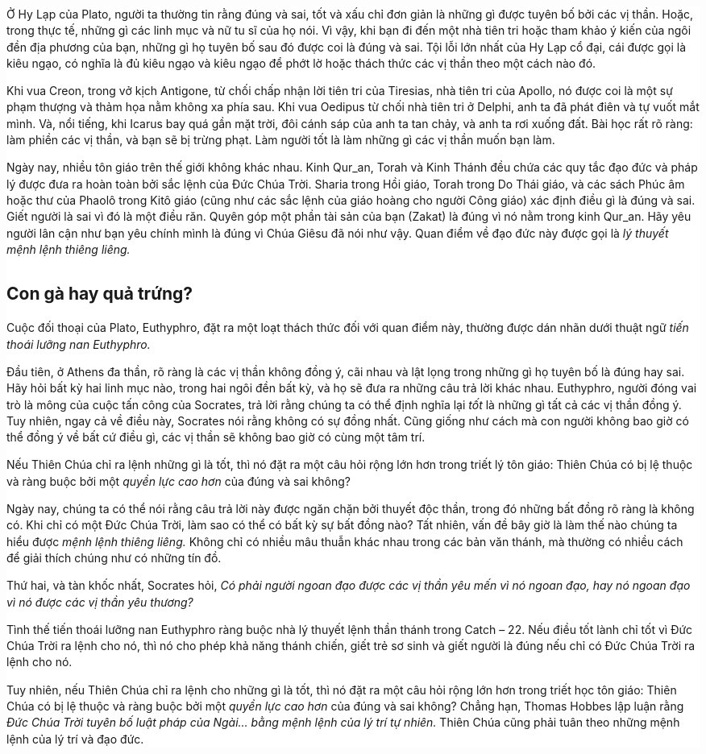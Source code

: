 Ở Hy Lạp của Plato, người ta thường tin rằng đúng và sai, tốt và xấu chỉ đơn giản là những gì được tuyên bố bởi các vị thần. Hoặc, trong thực tế, những gì các linh mục và nữ tu sĩ của họ nói. Vì vậy, khi bạn đi đến một nhà tiên tri hoặc tham khảo ý kiến của ngôi đền địa phương của bạn, những gì họ tuyên bố sau đó được coi là đúng và sai. Tội lỗi lớn nhất của Hy Lạp cổ đại, cái được gọi là kiêu ngạo, có nghĩa là đủ kiêu ngạo và kiêu ngạo để phớt lờ hoặc thách thức các vị thần theo một cách nào đó.

Khi vua Creon, trong vở kịch Antigone, từ chối chấp nhận lời tiên tri của Tiresias, nhà tiên tri của Apollo, nó được coi là một sự phạm thượng và thảm họa nằm không xa phía sau. Khi vua Oedipus từ chối nhà tiên tri ở Delphi, anh ta đã phát điên và tự vuốt mắt mình. Và, nổi tiếng, khi Icarus bay quá gần mặt trời, đôi cánh sáp của anh ta tan chảy, và anh ta rơi xuống đất. Bài học rất rõ ràng: làm phiền các vị thần, và bạn sẽ bị trừng phạt. Làm người tốt là làm những gì các vị thần muốn bạn làm.

Ngày nay, nhiều tôn giáo trên thế giới không khác nhau. Kinh Qur_an, Torah và Kinh Thánh đều chứa các quy tắc đạo đức và pháp lý được đưa ra hoàn toàn bởi sắc lệnh của Đức Chúa Trời. Sharia trong Hồi giáo, Torah trong Do Thái giáo, và các sách Phúc âm hoặc thư của Phaolô trong Kitô giáo (cũng như các sắc lệnh của giáo hoàng cho người Công giáo) xác định điều gì là đúng và sai. Giết người là sai vì đó là một điều răn. Quyên góp một phần tài sản của bạn (Zakat) là đúng vì nó nằm trong kinh Qur_an. Hãy yêu người lân cận như bạn yêu chính mình là đúng vì Chúa Giêsu đã nói như vậy. Quan điểm về đạo đức này được gọi là _lý thuyết mệnh lệnh thiêng liêng._

## Con gà hay quả trứng?

Cuộc đối thoại của Plato, Euthyphro, đặt ra một loạt thách thức đối với quan điểm này, thường được dán nhãn dưới thuật ngữ _tiến thoái lưỡng nan Euthyphro._

Đầu tiên, ở Athens đa thần, rõ ràng là các vị thần không đồng ý, cãi nhau và lật lọng trong những gì họ tuyên bố là đúng hay sai. Hãy hỏi bất kỳ hai linh mục nào, trong hai ngôi đền bất kỳ, và họ sẽ đưa ra những câu trả lời khác nhau. Euthyphro, người đóng vai trò là mông của cuộc tấn công của Socrates, trả lời rằng chúng ta có thể định nghĩa lại _tốt_ là những gì tất cả các vị thần đồng ý. Tuy nhiên, ngay cả về điều này, Socrates nói rằng không có sự đồng nhất. Cũng giống như cách mà con người không bao giờ có thể đồng ý về bất cứ điều gì, các vị thần sẽ không bao giờ có cùng một tâm trí.

Nếu Thiên Chúa chỉ ra lệnh những gì là tốt, thì nó đặt ra một câu hỏi rộng lớn hơn trong triết lý tôn giáo: Thiên Chúa có bị lệ thuộc và ràng buộc bởi một _quyền lực cao hơn_ của đúng và sai không?

Ngày nay, chúng ta có thể nói rằng câu trả lời này được ngăn chặn bởi thuyết độc thần, trong đó những bất đồng rõ ràng là không có. Khi chỉ có một Đức Chúa Trời, làm sao có thể có bất kỳ sự bất đồng nào? Tất nhiên, vấn đề bây giờ là làm thế nào chúng ta hiểu được _mệnh lệnh thiêng liêng._ Không chỉ có nhiều mâu thuẫn khác nhau trong các bản văn thánh, mà thường có nhiều cách để giải thích chúng như có những tín đồ.

Thứ hai, và tàn khốc nhất, Socrates hỏi, _Có phải người ngoan đạo được các vị thần yêu mến vì nó ngoan đạo, hay nó ngoan đạo vì nó được các vị thần yêu thương?_

Tình thế tiến thoái lưỡng nan Euthyphro ràng buộc nhà lý thuyết lệnh thần thánh trong Catch – 22. Nếu điều tốt lành chỉ tốt vì Đức Chúa Trời ra lệnh cho nó, thì nó cho phép khả năng thánh chiến, giết trẻ sơ sinh và giết người là đúng nếu chỉ có Đức Chúa Trời ra lệnh cho nó.

Tuy nhiên, nếu Thiên Chúa chỉ ra lệnh cho những gì là tốt, thì nó đặt ra một câu hỏi rộng lớn hơn trong triết học tôn giáo: Thiên Chúa có bị lệ thuộc và ràng buộc bởi một _quyền lực cao hơn_ của đúng và sai không? Chẳng hạn, Thomas Hobbes lập luận rằng _Đức Chúa Trời tuyên bố luật pháp của Ngài… bằng mệnh lệnh của lý trí tự nhiên._ Thiên Chúa cũng phải tuân theo những mệnh lệnh của lý trí và đạo đức.
